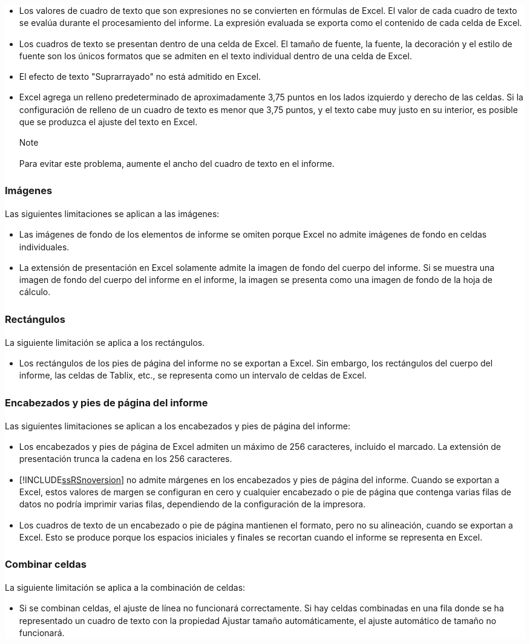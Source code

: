 -   Los valores de cuadro de texto que son expresiones no se convierten en fórmulas de Excel. El valor de cada cuadro de texto se evalúa durante el procesamiento del informe. La expresión evaluada se exporta como el contenido de cada celda de Excel.  
  
-   Los cuadros de texto se presentan dentro de una celda de Excel. El tamaño de fuente, la fuente, la decoración y el estilo de fuente son los únicos formatos que se admiten en el texto individual dentro de una celda de Excel.  
  
-   El efecto de texto "Suprarrayado" no está admitido en Excel.  
  
-   Excel agrega un relleno predeterminado de aproximadamente 3,75 puntos en los lados izquierdo y derecho de las celdas. Si la configuración de relleno de un cuadro de texto es menor que 3,75 puntos, y el texto cabe muy justo en su interior, es posible que se produzca el ajuste del texto en Excel.  
  
    > [!NOTE]  
    >  Para evitar este problema, aumente el ancho del cuadro de texto en el informe.  
  
### <a name="images"></a>Imágenes  
 Las siguientes limitaciones se aplican a las imágenes:  
  
-   Las imágenes de fondo de los elementos de informe se omiten porque Excel no admite imágenes de fondo en celdas individuales.  
  
-   La extensión de presentación en Excel solamente admite la imagen de fondo del cuerpo del informe. Si se muestra una imagen de fondo del cuerpo del informe en el informe, la imagen se presenta como una imagen de fondo de la hoja de cálculo.  
  
### <a name="rectangles"></a>Rectángulos  
 La siguiente limitación se aplica a los rectángulos.  
  
-   Los rectángulos de los pies de página del informe no se exportan a Excel. Sin embargo, los rectángulos del cuerpo del informe, las celdas de Tablix, etc., se representa como un intervalo de celdas de Excel.  
  
### <a name="report-headers-and-footers"></a>Encabezados y pies de página del informe  
 Las siguientes limitaciones se aplican a los encabezados y pies de página del informe:  
  
-   Los encabezados y pies de página de Excel admiten un máximo de 256 caracteres, incluido el marcado. La extensión de presentación trunca la cadena en los 256 caracteres.  
  
-   [!INCLUDE[ssRSnoversion](../../includes/ssrsnoversion-md.md)] no admite márgenes en los encabezados y pies de página del informe. Cuando se exportan a Excel, estos valores de margen se configuran en cero y cualquier encabezado o pie de página que contenga varias filas de datos no podría imprimir varias filas, dependiendo de la configuración de la impresora.  
  
-   Los cuadros de texto de un encabezado o pie de página mantienen el formato, pero no su alineación, cuando se exportan a Excel. Esto se produce porque los espacios iniciales y finales se recortan cuando el informe se representa en Excel.  
  
### <a name="merging-cells"></a>Combinar celdas  
 La siguiente limitación se aplica a la combinación de celdas:  
  
-   Si se combinan celdas, el ajuste de línea no funcionará correctamente. Si hay celdas combinadas en una fila donde se ha representado un cuadro de texto con la propiedad Ajustar tamaño automáticamente, el ajuste automático de tamaño no funcionará.  
  
